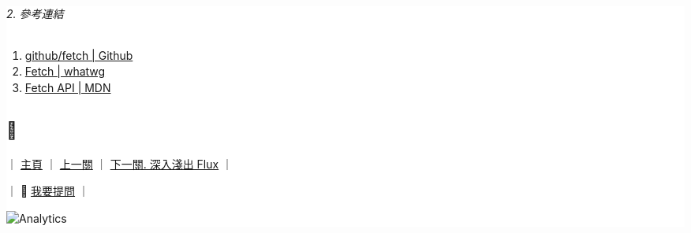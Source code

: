 ###### 2. 參考連結

1. [github/fetch | Github](https://github.com/github/fetch)
2. [Fetch | whatwg](https://fetch.spec.whatwg.org/)
3. [Fetch API | MDN](https://developer.mozilla.org/zh-CN/docs/Web/API/Fetch_API)


## :rocket:

｜ [主頁](../../../) ｜ [上一關](../level-10_forms) ｜ [下一關. 深入淺出 Flux](../level-12_flux) ｜

｜ :raising_hand: [我要提問](https://github.com/shiningjason1989/react-quick-tutorial/issues/new) ｜


![Analytics](https://shining-ga-beacon.appspot.com/UA-77436651-1/level-11_component-lifecycle?pixel)
